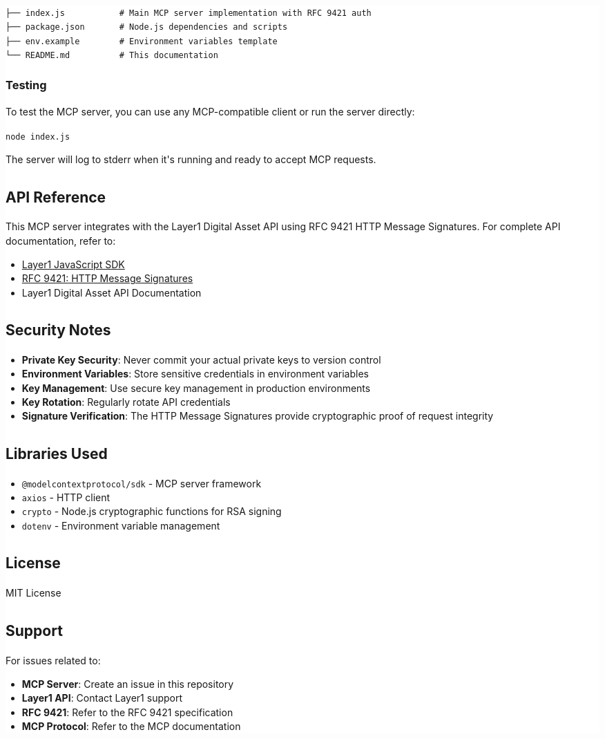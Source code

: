 ```
├── index.js           # Main MCP server implementation with RFC 9421 auth
├── package.json       # Node.js dependencies and scripts
├── env.example        # Environment variables template
└── README.md          # This documentation
```

### Testing

To test the MCP server, you can use any MCP-compatible client or run the server directly:

```bash
node index.js
```

The server will log to stderr when it's running and ready to accept MCP requests.

## API Reference

This MCP server integrates with the Layer1 Digital Asset API using RFC 9421 HTTP Message Signatures. For complete API documentation, refer to:

- [Layer1 JavaScript SDK](https://github.com/bvnk/layer1-sdk-javascript-digital)
- [RFC 9421: HTTP Message Signatures](https://www.rfc-editor.org/rfc/rfc9421.html)
- Layer1 Digital Asset API Documentation

## Security Notes

- **Private Key Security**: Never commit your actual private keys to version control
- **Environment Variables**: Store sensitive credentials in environment variables
- **Key Management**: Use secure key management in production environments
- **Key Rotation**: Regularly rotate API credentials
- **Signature Verification**: The HTTP Message Signatures provide cryptographic proof of request integrity

## Libraries Used

- `@modelcontextprotocol/sdk` - MCP server framework
- `axios` - HTTP client
- `crypto` - Node.js cryptographic functions for RSA signing
- `dotenv` - Environment variable management

## License

MIT License

## Support

For issues related to:
- **MCP Server**: Create an issue in this repository
- **Layer1 API**: Contact Layer1 support
- **RFC 9421**: Refer to the RFC 9421 specification
- **MCP Protocol**: Refer to the MCP documentation 